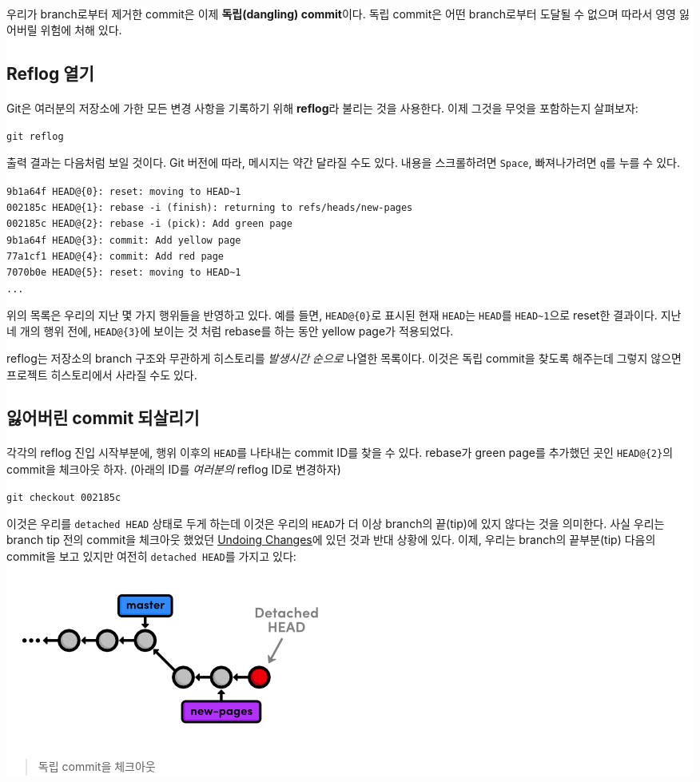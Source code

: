 우리가 branch로부터 제거한 commit은 이제 **독립(dangling) commit**이다. 
독립 commit은 어떤 branch로부터 도달될 수 없으며 따라서 영영 잃어버릴 위험에 처해 있다.

## Reflog 열기

Git은 여러분의 저장소에 가한 모든 변경 사항을 기록하기 위해 **reflog**라 불리는 것을 사용한다. 
이제 그것을 무엇을 포함하는지 살펴보자:

```
git reflog
```

출력 결과는 다음처럼 보일 것이다. 
Git 버전에 따라, 메시지는 약간 달라질 수도 있다. 
내용을 스크롤하려면 `Space`, 빠져나가려면 `q`를 누를 수 있다.

```
9b1a64f HEAD@{0}: reset: moving to HEAD~1
002185c HEAD@{1}: rebase -i (finish): returning to refs/heads/new-pages
002185c HEAD@{2}: rebase -i (pick): Add green page
9b1a64f HEAD@{3}: commit: Add yellow page
77a1cf1 HEAD@{4}: commit: Add red page
7070b0e HEAD@{5}: reset: moving to HEAD~1
...
```

위의 목록은 우리의 지난 몇 가지 행위들을 반영하고 있다. 
예를 들면, `HEAD@{0}`로 표시된 현재 `HEAD`는 `HEAD`를 `HEAD~1`으로 reset한 결과이다. 
지난 네 개의 행위 전에, `HEAD@{3}`에 보이는 것 처럼 rebase를 하는 동안 yellow page가 적용되었다.

reflog는 저장소의 branch 구조와 무관하게 히스토리를 *발생시간 순으로* 나열한 목록이다. 
이것은 독립 commit을 찾도록 해주는데 그렇지 않으면 프로젝트 히스토리에서 사라질 수도 있다.

## 잃어버린 commit 되살리기

각각의 reflog 진입 시작부분에, 행위 이후의 `HEAD`를 나타내는 commit ID를 찾을 수 있다. 
rebase가 green page를 추가했던 곳인 `HEAD@{2}`의 commit을 체크아웃 하자. 
(아래의 ID를 *여러분의* reflog ID로 변경하자)

```
git checkout 002185c
```

이것은 우리를 `detached HEAD` 상태로 두게 하는데 이것은 우리의 `HEAD`가 
더 이상 branch의 끝(tip)에 있지 않다는 것을 의미한다. 
사실 우리는 branch tip 전의 commit을 체크아웃 했었던 
[Undoing Changes](02-undoing-changes.html)에 있던 것과 반대 상황에 있다. 
이제, 우리는 branch의 끝부분(tip) 다음의 commit을 보고 있지만 여전히 `detached HEAD`를 가지고 있다:

![](images/06/6-4.png)
> 독립 commit을 체크아웃
